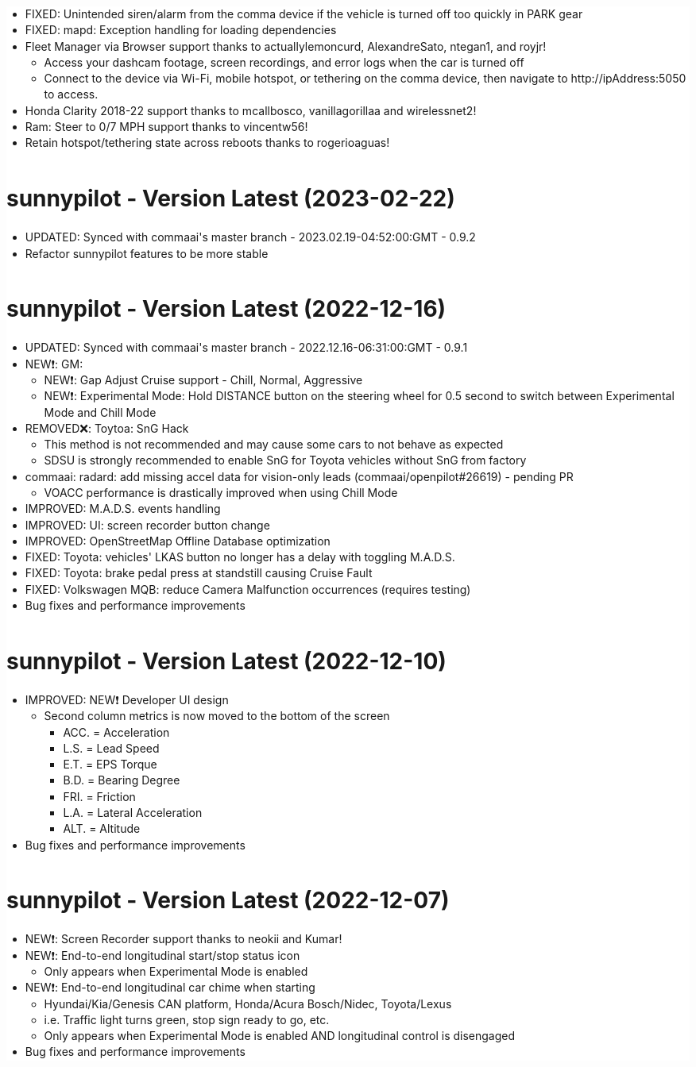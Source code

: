 * FIXED: Unintended siren/alarm from the comma device if the vehicle is turned off too quickly in PARK gear
* FIXED: mapd: Exception handling for loading dependencies
* Fleet Manager via Browser support thanks to actuallylemoncurd, AlexandreSato, ntegan1, and royjr!
  * Access your dashcam footage, screen recordings, and error logs when the car is turned off
  * Connect to the device via Wi-Fi, mobile hotspot, or tethering on the comma device, then navigate to http://ipAddress:5050 to access.
* Honda Clarity 2018-22 support thanks to mcallbosco, vanillagorillaa and wirelessnet2!
* Ram: Steer to 0/7 MPH support thanks to vincentw56!
* Retain hotspot/tethering state across reboots thanks to rogerioaguas!

sunnypilot - Version Latest (2023-02-22)
========================
* UPDATED: Synced with commaai's master branch - 2023.02.19-04:52:00:GMT - 0.9.2
* Refactor sunnypilot features to be more stable

sunnypilot - Version Latest (2022-12-16)
========================
* UPDATED: Synced with commaai's master branch - 2022.12.16-06:31:00:GMT - 0.9.1
* NEW❗: GM:
    * NEW❗: Gap Adjust Cruise support - Chill, Normal, Aggressive
    * NEW❗: Experimental Mode: Hold DISTANCE button on the steering wheel for 0.5 second to switch between Experimental Mode and Chill Mode
* REMOVED❌: Toytoa: SnG Hack
    * This method is not recommended and may cause some cars to not behave as expected
    * SDSU is strongly recommended to enable SnG for Toyota vehicles without SnG from factory
* commaai: radard: add missing accel data for vision-only leads (commaai/openpilot#26619) - pending PR
    * VOACC performance is drastically improved when using Chill Mode
* IMPROVED: M.A.D.S. events handling
* IMPROVED: UI: screen recorder button change
* IMPROVED: OpenStreetMap Offline Database optimization
* FIXED: Toyota: vehicles' LKAS button no longer has a delay with toggling M.A.D.S.
* FIXED: Toyota: brake pedal press at standstill causing Cruise Fault
* FIXED: Volkswagen MQB: reduce Camera Malfunction occurrences (requires testing)
* Bug fixes and performance improvements

sunnypilot - Version Latest (2022-12-10)
========================
* IMPROVED: NEW❗ Developer UI design
    * Second column metrics is now moved to the bottom of the screen
        * ACC. = Acceleration
        * L.S. = Lead Speed
        * E.T. = EPS Torque
        * B.D. = Bearing Degree
        * FRI. = Friction
        * L.A. = Lateral Acceleration
        * ALT. = Altitude
* Bug fixes and performance improvements

sunnypilot - Version Latest (2022-12-07)
========================
* NEW❗: Screen Recorder support thanks to neokii and Kumar!
* NEW❗: End-to-end longitudinal start/stop status icon
    * Only appears when Experimental Mode is enabled
* NEW❗: End-to-end longitudinal car chime when starting
    * Hyundai/Kia/Genesis CAN platform, Honda/Acura Bosch/Nidec, Toyota/Lexus
    * i.e. Traffic light turns green, stop sign ready to go, etc.
    * Only appears when Experimental Mode is enabled AND longitudinal control is disengaged
* Bug fixes and performance improvements
